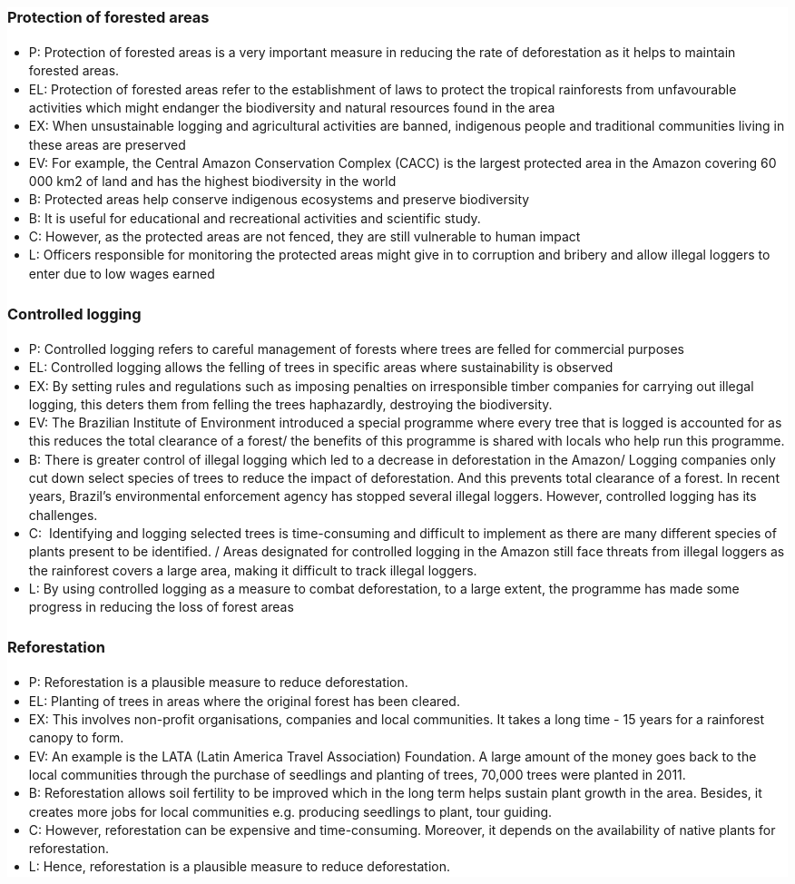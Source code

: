 ### Protection of forested areas

- P: Protection of forested areas is a very important measure in reducing the rate of deforestation as it helps to maintain forested areas.
- EL: Protection of forested areas refer to the establishment of laws to protect the tropical rainforests from unfavourable activities which might endanger the biodiversity and natural resources found in the area
- EX: When unsustainable logging and agricultural activities are banned, indigenous people and traditional communities living in these areas are preserved
- EV: For example, the Central Amazon Conservation Complex (CACC) is the largest protected area in the Amazon covering 60 000 km2 of land and has the highest biodiversity in the world
- B: Protected areas help conserve indigenous ecosystems and preserve biodiversity
- B: It is useful for educational and recreational activities and scientific study.
- C: However, as the protected areas are not fenced, they are still vulnerable to human impact
- L: Officers responsible for monitoring the protected areas might give in to corruption and bribery and allow illegal loggers to enter due to low wages earned

### Controlled logging

- P: Controlled logging refers to careful management of forests where trees are felled for commercial purposes
- EL: Controlled logging allows the felling of trees in specific areas where sustainability is observed
- EX: By setting rules and regulations such as imposing penalties on irresponsible timber companies for carrying out illegal logging, this deters them from felling the trees haphazardly, destroying the biodiversity.
- EV: The Brazilian Institute of Environment introduced a special programme where every tree that is logged is accounted for as this reduces the total clearance of a forest/ the benefits of this programme is shared with locals who help run this programme.
- B: There is greater control of illegal logging which led to a decrease in deforestation in the Amazon/ Logging companies only cut down select species of trees to reduce the impact of deforestation. And this prevents total clearance of a forest. In recent years, Brazil’s environmental enforcement agency has stopped several illegal loggers. However, controlled logging has its challenges.
- C:  Identifying and logging selected trees is time-consuming and difficult to implement as there are many different species of plants present to be identified. / Areas designated for controlled logging in the Amazon still face threats from illegal loggers as the rainforest covers a large area, making it difficult to track illegal loggers.
- L: By using controlled logging as a measure to combat deforestation, to a large extent, the programme has made some progress in reducing the loss of forest areas

### Reforestation

- P: Reforestation is a plausible measure to reduce deforestation.
- EL: Planting of trees in areas where the original forest has been cleared.
- EX: This involves non-profit organisations, companies and local communities. It takes a long time - 15 years for a rainforest canopy to form.
- EV: An example is the LATA (Latin America Travel Association) Foundation. A large amount of the money goes back to the local communities through the purchase of seedlings and planting of trees, 70,000 trees were planted in 2011.
- B: Reforestation allows soil fertility to be improved which in the long term helps sustain plant growth in the area. Besides, it creates more jobs for local communities e.g. producing seedlings to plant, tour guiding.
- C: However, reforestation can be expensive and time-consuming. Moreover, it depends on the availability of native plants for reforestation.
- L: Hence, reforestation is a plausible measure to reduce deforestation.